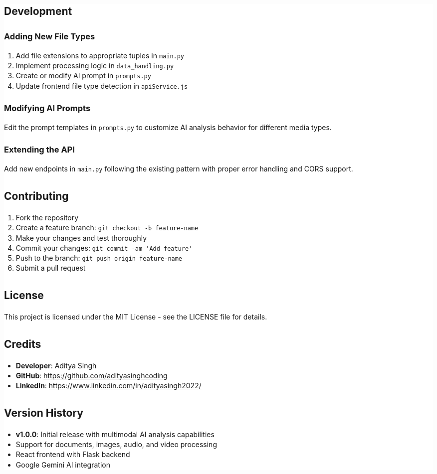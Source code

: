 ## Development

### Adding New File Types

1. Add file extensions to appropriate tuples in `main.py`
2. Implement processing logic in `data_handling.py`
3. Create or modify AI prompt in `prompts.py`
4. Update frontend file type detection in `apiService.js`

### Modifying AI Prompts

Edit the prompt templates in `prompts.py` to customize AI analysis behavior for different media types.

### Extending the API

Add new endpoints in `main.py` following the existing pattern with proper error handling and CORS support.

## Contributing

1. Fork the repository
2. Create a feature branch: `git checkout -b feature-name`
3. Make your changes and test thoroughly
4. Commit your changes: `git commit -am 'Add feature'`
5. Push to the branch: `git push origin feature-name`
6. Submit a pull request

## License

This project is licensed under the MIT License - see the LICENSE file for details.

## Credits

- **Developer**: Aditya Singh
- **GitHub**: https://github.com/adityasinghcoding
- **LinkedIn**: https://www.linkedin.com/in/adityasingh2022/

## Version History

- **v1.0.0**: Initial release with multimodal AI analysis capabilities
- Support for documents, images, audio, and video processing
- React frontend with Flask backend
- Google Gemini AI integration